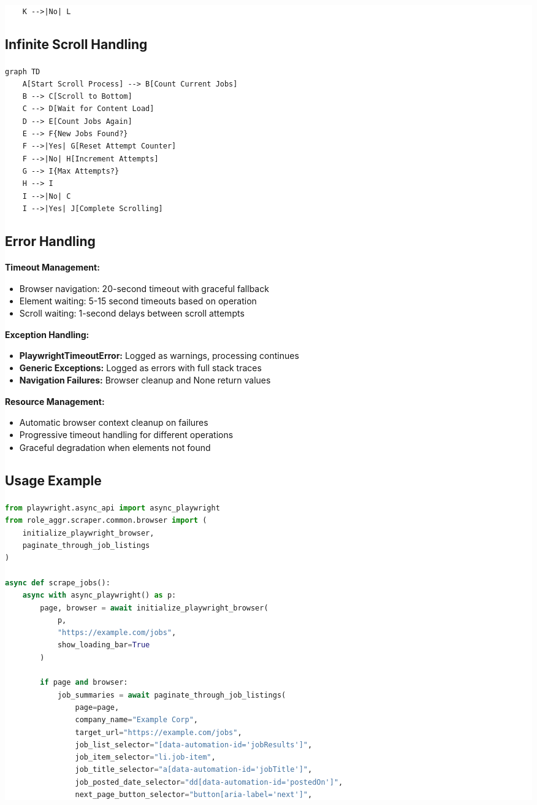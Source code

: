 ```mermaid
    K -->|No| L
```

## Infinite Scroll Handling

```mermaid
graph TD
    A[Start Scroll Process] --> B[Count Current Jobs]
    B --> C[Scroll to Bottom]
    C --> D[Wait for Content Load]
    D --> E[Count Jobs Again]
    E --> F{New Jobs Found?}
    F -->|Yes| G[Reset Attempt Counter]
    F -->|No| H[Increment Attempts]
    G --> I{Max Attempts?}
    H --> I
    I -->|No| C
    I -->|Yes| J[Complete Scrolling]
```

## Error Handling

**Timeout Management:**
- Browser navigation: 20-second timeout with graceful fallback
- Element waiting: 5-15 second timeouts based on operation
- Scroll waiting: 1-second delays between scroll attempts

**Exception Handling:**
- **PlaywrightTimeoutError:** Logged as warnings, processing continues
- **Generic Exceptions:** Logged as errors with full stack traces
- **Navigation Failures:** Browser cleanup and None return values

**Resource Management:**
- Automatic browser context cleanup on failures
- Progressive timeout handling for different operations
- Graceful degradation when elements not found

## Usage Example

```python
from playwright.async_api import async_playwright
from role_aggr.scraper.common.browser import (
    initialize_playwright_browser,
    paginate_through_job_listings
)

async def scrape_jobs():
    async with async_playwright() as p:
        page, browser = await initialize_playwright_browser(
            p, 
            "https://example.com/jobs", 
            show_loading_bar=True
        )
        
        if page and browser:
            job_summaries = await paginate_through_job_listings(
                page=page,
                company_name="Example Corp",
                target_url="https://example.com/jobs",
                job_list_selector="[data-automation-id='jobResults']",
                job_item_selector="li.job-item",
                job_title_selector="a[data-automation-id='jobTitle']",
                job_posted_date_selector="dd[data-automation-id='postedOn']",
                next_page_button_selector="button[aria-label='next']",
```